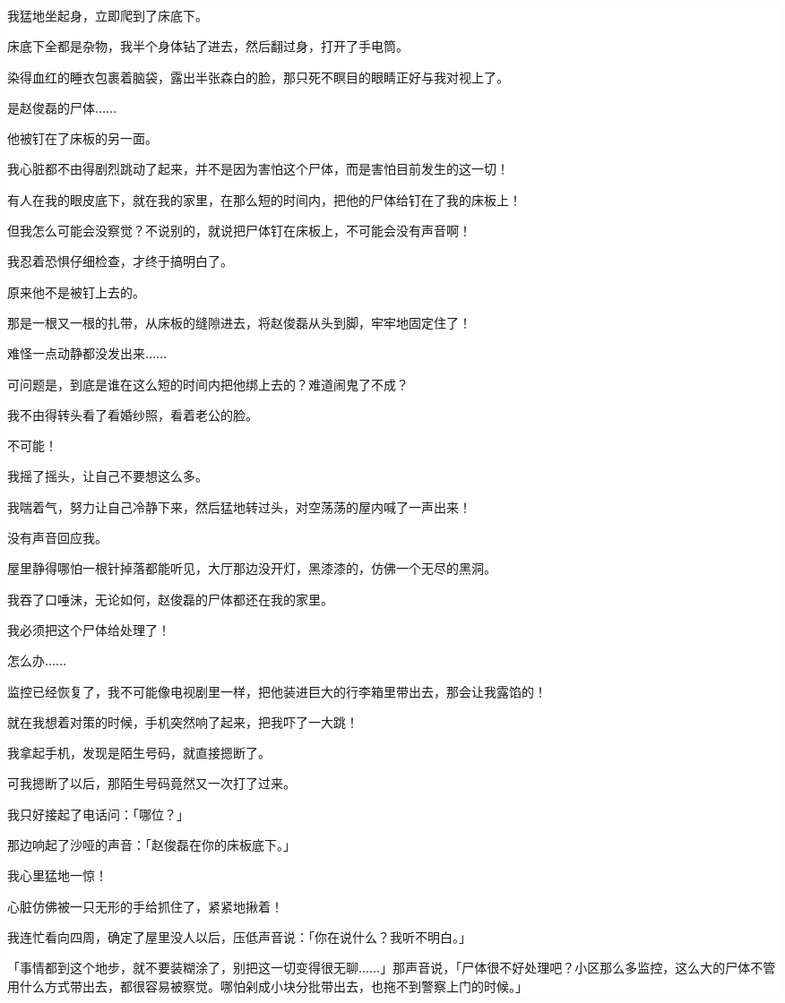 我猛地坐起身，立即爬到了床底下。

床底下全都是杂物，我半个身体钻了进去，然后翻过身，打开了手电筒。

染得血红的睡衣包裹着脑袋，露出半张森白的脸，那只死不瞑目的眼睛正好与我对视上了。

是赵俊磊的尸体……

他被钉在了床板的另一面。

我心脏都不由得剧烈跳动了起来，并不是因为害怕这个尸体，而是害怕目前发生的这一切！

有人在我的眼皮底下，就在我的家里，在那么短的时间内，把他的尸体给钉在了我的床板上！

但我怎么可能会没察觉？不说别的，就说把尸体钉在床板上，不可能会没有声音啊！

我忍着恐惧仔细检查，才终于搞明白了。

原来他不是被钉上去的。

那是一根又一根的扎带，从床板的缝隙进去，将赵俊磊从头到脚，牢牢地固定住了！

难怪一点动静都没发出来……

可问题是，到底是谁在这么短的时间内把他绑上去的？难道闹鬼了不成？

我不由得转头看了看婚纱照，看着老公的脸。

不可能！

我摇了摇头，让自己不要想这么多。

我喘着气，努力让自己冷静下来，然后猛地转过头，对空荡荡的屋内喊了一声出来！

没有声音回应我。

屋里静得哪怕一根针掉落都能听见，大厅那边没开灯，黑漆漆的，仿佛一个无尽的黑洞。

我吞了口唾沫，无论如何，赵俊磊的尸体都还在我的家里。

我必须把这个尸体给处理了！

怎么办……

监控已经恢复了，我不可能像电视剧里一样，把他装进巨大的行李箱里带出去，那会让我露馅的！

就在我想着对策的时候，手机突然响了起来，把我吓了一大跳！

我拿起手机，发现是陌生号码，就直接摁断了。

可我摁断了以后，那陌生号码竟然又一次打了过来。

我只好接起了电话问：「哪位？」

那边响起了沙哑的声音：「赵俊磊在你的床板底下。」

我心里猛地一惊！

心脏仿佛被一只无形的手给抓住了，紧紧地揪着！

我连忙看向四周，确定了屋里没人以后，压低声音说：「你在说什么？我听不明白。」

「事情都到这个地步，就不要装糊涂了，别把这一切变得很无聊……」那声音说，「尸体很不好处理吧？小区那么多监控，这么大的尸体不管用什么方式带出去，都很容易被察觉。哪怕剁成小块分批带出去，也拖不到警察上门的时候。」
